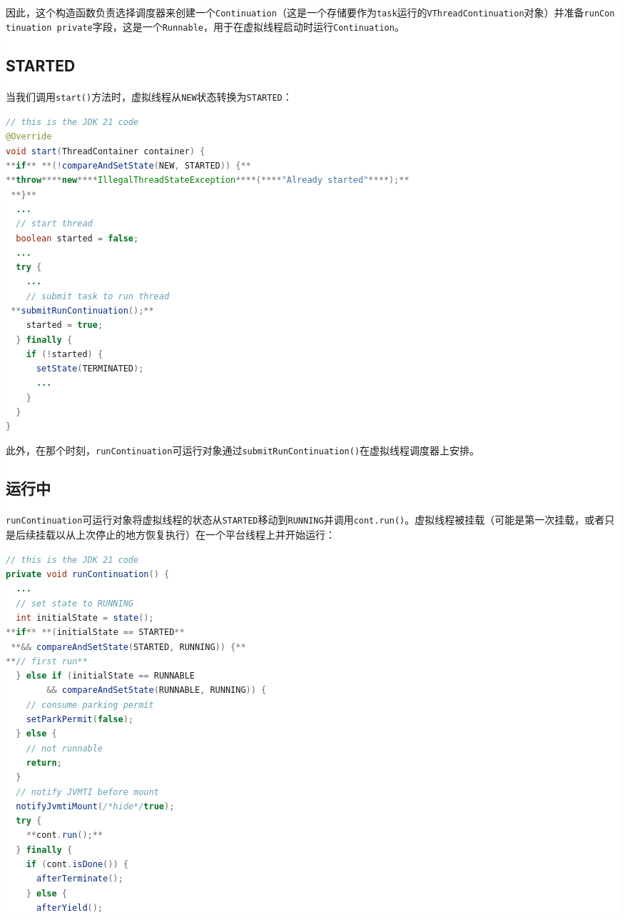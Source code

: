 因此，这个构造函数负责选择调度器来创建一个`Continuation`（这是一个存储要作为`task`运行的`VThreadContinuation`对象）并准备`runContinuation private`字段，这是一个`Runnable`，用于在虚拟线程启动时运行`Continuation`。

## STARTED

当我们调用`start()`方法时，虚拟线程从`NEW`状态转换为`STARTED`：

```java
// this is the JDK 21 code 
@Override
void start(ThreadContainer container) {
**if** **(!compareAndSetState(NEW, STARTED)) {**
**throw****new****IllegalThreadStateException****(****"Already started"****);**
 **}**
  ...
  // start thread
  boolean started = false;
  ...
  try {
    ...
    // submit task to run thread
 **submitRunContinuation();**
    started = true;
  } finally {
    if (!started) {
      setState(TERMINATED);
      ...
    }
  }
} 
```

此外，在那个时刻，`runContinuation`可运行对象通过`submitRunContinuation()`在虚拟线程调度器上安排。

## 运行中

`runContinuation`可运行对象将虚拟线程的状态从`STARTED`移动到`RUNNING`并调用`cont.run()`。虚拟线程被挂载（可能是第一次挂载，或者只是后续挂载以从上次停止的地方恢复执行）在一个平台线程上并开始运行：

```java
// this is the JDK 21 code
private void runContinuation() {
  ...
  // set state to RUNNING
  int initialState = state();
**if** **(initialState == STARTED** 
 **&& compareAndSetState(STARTED, RUNNING)) {**
**// first run**
  } else if (initialState == RUNNABLE 
        && compareAndSetState(RUNNABLE, RUNNING)) {
    // consume parking permit
    setParkPermit(false);
  } else {
    // not runnable
    return;
  }
  // notify JVMTI before mount
  notifyJvmtiMount(/*hide*/true);
  try {
    **cont.run();**
  } finally {
    if (cont.isDone()) {
      afterTerminate();
    } else {
      afterYield();
```